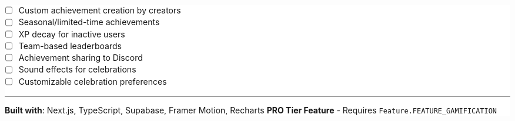 - [ ] Custom achievement creation by creators
- [ ] Seasonal/limited-time achievements
- [ ] XP decay for inactive users
- [ ] Team-based leaderboards
- [ ] Achievement sharing to Discord
- [ ] Sound effects for celebrations
- [ ] Customizable celebration preferences

---

**Built with**: Next.js, TypeScript, Supabase, Framer Motion, Recharts
**PRO Tier Feature** - Requires `Feature.FEATURE_GAMIFICATION`
